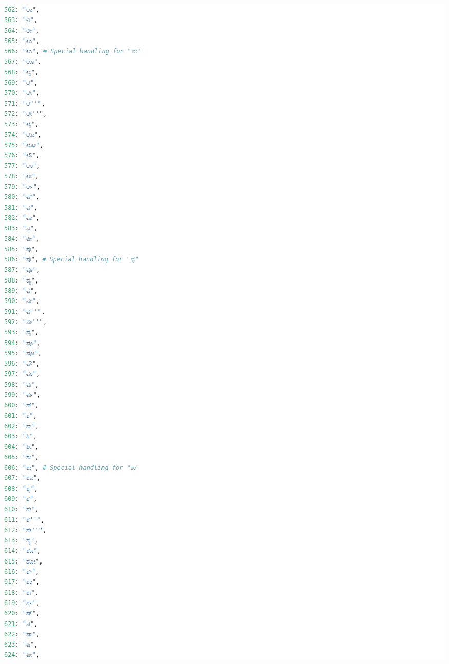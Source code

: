 ```python
562: "ಲಾ",
563: "ಲಿ",
564: "ಲೀ",
565: "ಲು",
566: "ಲು", # Special handling for "ಲು"
567: "ಲೂ",
568: "ಲೃ",
569: "ಲೆ",
570: "ಲೇ",
571: "ಲೆ''",
572: "ಲೇ''",
573: "ಲೈ",
574: "ಲೊ",
575: "ಲೋ",
576: "ಲೌ",
577: "ಲಂ",
578: "ಲಃ",
579: "ರ್ಲ",
580: "ವ್",
581: "ವ",
582: "ವಾ",
583: "ವಿ",
584: "ವೀ",
585: "ವು",
586: "ವು", # Special handling for "ವು"
587: "ವೂ",
588: "ವೃ",
589: "ವೆ",
590: "ವೇ",
591: "ವೆ''",
592: "ವೇ''",
593: "ವೈ",
594: "ವೊ",
595: "ವೋ",
596: "ವೌ",
597: "ವಂ",
598: "ವಃ",
599: "ರ್ವ",
600: "ಶ್",
601: "ಶ",
602: "ಶಾ",
603: "ಶಿ",
604: "ಶೀ",
605: "ಶು",
606: "ಶು", # Special handling for "ಶು"
607: "ಶೂ",
608: "ಶೃ",
609: "ಶೆ",
610: "ಶೇ",
611: "ಶೆ''",
612: "ಶೇ''",
613: "ಶೈ",
614: "ಶೊ",
615: "ಶೋ",
616: "ಶೌ",
617: "ಶಂ",
618: "ಶಃ",
619: "ರ್ಶ",
620: "ಷ್",
621: "ಷ",
622: "ಷಾ",
623: "ಷಿ",
624: "ಷೀ",
```